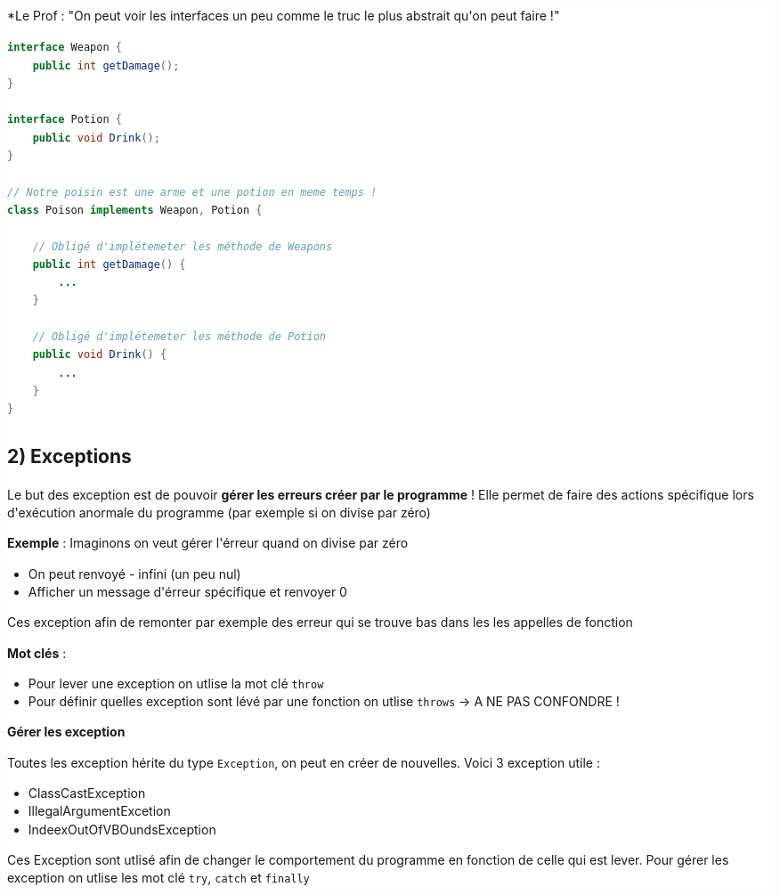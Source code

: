 *Le Prof : "On peut voir les interfaces un peu comme le truc le plus abstrait qu'on peut faire !"

```java
interface Weapon {
	public int getDamage();
}

interface Potion {
	public void Drink();
}

// Notre poisin est une arme et une potion en meme temps !
class Poison implements Weapon, Potion {

	// Obligé d'implétemeter les méthode de Weapons
	public int getDamage() {
		...
	}
	
	// Obligé d'implétemeter les méthode de Potion
	public void Drink() {
		...
	}
}
```

## 2) Exceptions

Le but des exception est de pouvoir **gérer les erreurs créer par le programme** !
Elle permet de faire des actions spécifique lors d'exécution anormale du programme (par exemple si on divise par zéro)

**Exemple** : Imaginons on veut gérer l'érreur quand on divise par zéro
- On peut renvoyé - infini (un peu nul)
- Afficher un message d'érreur spécifique et renvoyer 0


Ces exception afin de remonter par exemple des erreur qui se trouve bas dans les les appelles de fonction


**Mot clés** :
- Pour lever une exception on utlise la mot clé `throw`
- Pour définir quelles exception sont lévé par une fonction on utlise `throws`
-> A NE PAS CONFONDRE !

**Gérer les exception**

Toutes les exception hérite du type `Exception`, on peut en créer de nouvelles.
Voici 3 exception utile :
- ClassCastException
- IllegalArgumentExcetion
- IndeexOutOfVBOundsException


Ces Exception sont utlisé afin de changer le comportement du programme en fonction de celle qui est lever.
Pour gérer les exception on utlise les mot clé `try`, `catch` et `finally`
